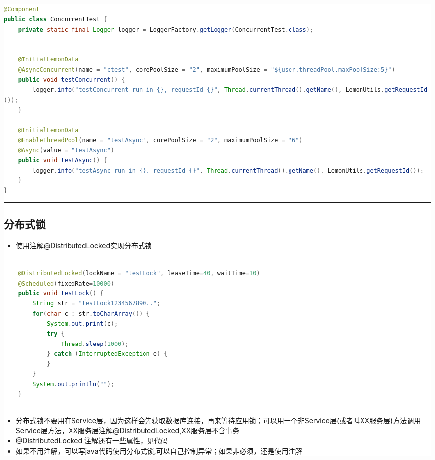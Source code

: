 ```java
@Component
public class ConcurrentTest {
    private static final Logger logger = LoggerFactory.getLogger(ConcurrentTest.class);


    @InitialLemonData
    @AsyncConcurrent(name = "ctest", corePoolSize = "2", maximumPoolSize = "${user.threadPool.maxPoolSize:5}")
    public void testConcurrent() {
        logger.info("testConcurrent run in {}, requestId {}", Thread.currentThread().getName(), LemonUtils.getRequestId());
    }

    @InitialLemonData
    @EnableThreadPool(name = "testAsync", corePoolSize = "2", maximumPoolSize = "6")
    @Async(value = "testAsync")
    public void testAsync() {
        logger.info("testAsync run in {}, requestId {}", Thread.currentThread().getName(), LemonUtils.getRequestId());
    }
}
```



-------------------------------------------------------------

##  分布式锁

+   使用注解@DistributedLocked实现分布式锁
  
```java

    @DistributedLocked(lockName = "testLock", leaseTime=40, waitTime=10)
    @Scheduled(fixedRate=10000)
    public void testLock() {
        String str = "testLock1234567890..";
        for(char c : str.toCharArray()) {
            System.out.print(c);
            try {
                Thread.sleep(1000);
            } catch (InterruptedException e) {
            }
        }
        System.out.println("");
    }
    
```
+   分布式锁不要用在Service层，因为这样会先获取数据库连接，再来等待应用锁；可以用一个非Service层(或者叫XX服务层)方法调用Service层方法，XX服务层注解@DistributedLocked,XX服务层不含事务
+   @DistributedLocked 注解还有一些属性，见代码
+   如果不用注解，可以写java代码使用分布式锁,可以自己控制异常；如果非必须，还是使用注解

